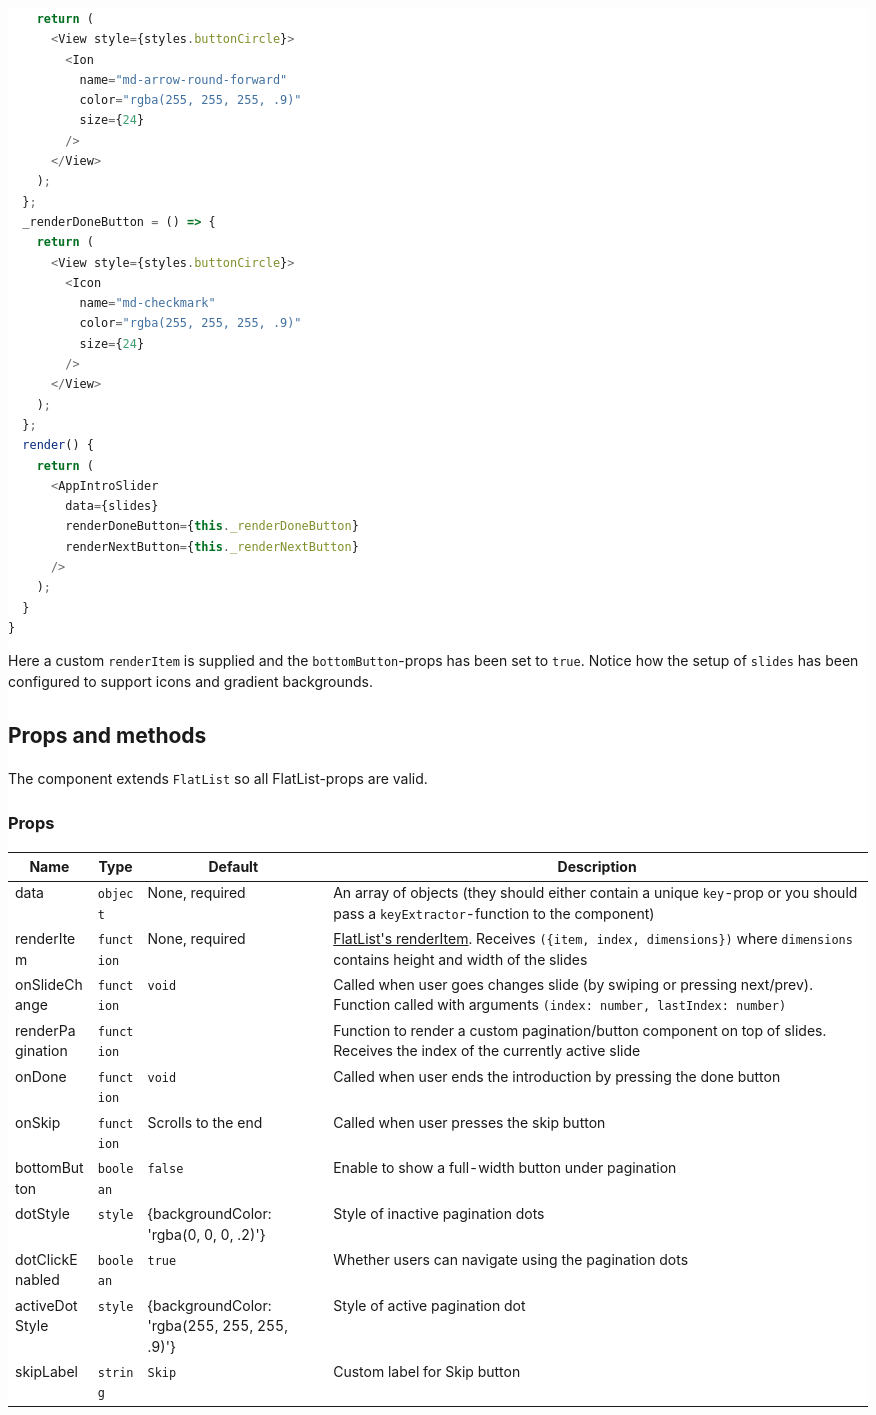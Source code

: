 ```javascript
    return (
      <View style={styles.buttonCircle}>
        <Ion
          name="md-arrow-round-forward"
          color="rgba(255, 255, 255, .9)"
          size={24}
        />
      </View>
    );
  };
  _renderDoneButton = () => {
    return (
      <View style={styles.buttonCircle}>
        <Icon
          name="md-checkmark"
          color="rgba(255, 255, 255, .9)"
          size={24}
        />
      </View>
    );
  };
  render() {
    return (
      <AppIntroSlider
        data={slides}
        renderDoneButton={this._renderDoneButton}
        renderNextButton={this._renderNextButton}
      />
    );
  }
}
```


Here a custom `renderItem` is supplied and the `bottomButton`-props has been set to `true`. Notice how the setup of `slides` has been configured to support icons and gradient backgrounds.

## Props and methods

The component extends `FlatList` so all FlatList-props are valid.

### Props

| Name             | Type       | Default                                      | Description                                                                                                                                                                                      |
| ---------------- | ---------- | -------------------------------------------- | ------------------------------------------------------------------------------------------------------------------------------------------------------------------------------------------------ |
| data             | `object`   | None, required                               | An array of objects (they should either contain a unique `key`-prop or you should pass a `keyExtractor`-function to the component)                                                               |
| renderItem       | `function` | None, required                               | [FlatList's renderItem](https://facebook.github.io/react-native/docs/flatlist.html#renderitem). Receives `({item, index, dimensions})` where `dimensions` contains height and width of the slides |
| onSlideChange    | `function` | `void`                                       | Called when user goes changes slide (by swiping or pressing next/prev). Function called with arguments `(index: number, lastIndex: number)`                                                      |
| renderPagination | `function` |                                              | Function to render a custom pagination/button component on top of slides. Receives the index of the currently active slide                                                                       |
| onDone           | `function` | `void`                                       | Called when user ends the introduction by pressing the done button                                                                                                                               |
| onSkip           | `function` | Scrolls to the end                           | Called when user presses the skip button                                                                                                                                                         |
| bottomButton     | `boolean`  | `false`                                      | Enable to show a full-width button under pagination                                                                                                                                              |
| dotStyle         | `style`    | {backgroundColor: 'rgba(0, 0, 0, .2)'}       | Style of inactive pagination dots                                                                                                                                                                |
| dotClickEnabled  | `boolean`  | `true`                                       | Whether users can navigate using the pagination dots                                                                                                                                             |
| activeDotStyle   | `style`    | {backgroundColor: 'rgba(255, 255, 255, .9)'} | Style of active pagination dot                                                                                                                                                                   |
| skipLabel        | `string`   | `Skip`                                       | Custom label for Skip button                                                                                                                                                                     |
